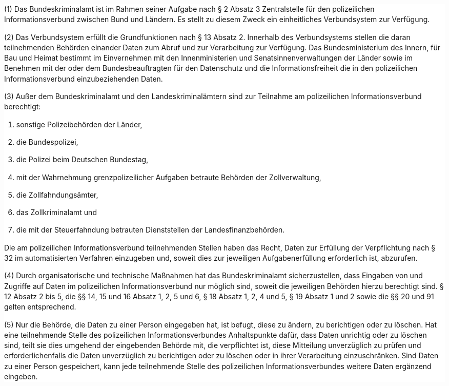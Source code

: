 (1) Das Bundeskriminalamt ist im Rahmen seiner Aufgabe nach § 2 Absatz
3 Zentralstelle für den polizeilichen Informationsverbund zwischen
Bund und Ländern. Es stellt zu diesem Zweck ein einheitliches
Verbundsystem zur Verfügung.

(2) Das Verbundsystem erfüllt die Grundfunktionen nach § 13 Absatz 2.
Innerhalb des Verbundsystems stellen die daran teilnehmenden Behörden
einander Daten zum Abruf und zur Verarbeitung zur Verfügung. Das
Bundesministerium des Innern, für Bau und Heimat bestimmt im
Einvernehmen mit den Innenministerien und Senatsinnenverwaltungen der
Länder sowie im Benehmen mit der oder dem Bundesbeauftragten für den
Datenschutz und die Informationsfreiheit die in den polizeilichen
Informationsverbund einzubeziehenden Daten.

(3) Außer dem Bundeskriminalamt und den Landeskriminalämtern sind zur
Teilnahme am polizeilichen Informationsverbund berechtigt:

1.  sonstige Polizeibehörden der Länder,


2.  die Bundespolizei,


3.  die Polizei beim Deutschen Bundestag,


4.  mit der Wahrnehmung grenzpolizeilicher Aufgaben betraute Behörden der
    Zollverwaltung,


5.  die Zollfahndungsämter,


6.  das Zollkriminalamt und


7.  die mit der Steuerfahndung betrauten Dienststellen der
    Landesfinanzbehörden.



Die am polizeilichen Informationsverbund teilnehmenden Stellen haben
das Recht, Daten zur Erfüllung der Verpflichtung nach § 32 im
automatisierten Verfahren einzugeben und, soweit dies zur jeweiligen
Aufgabenerfüllung erforderlich ist, abzurufen.

(4) Durch organisatorische und technische Maßnahmen hat das
Bundeskriminalamt sicherzustellen, dass Eingaben von und Zugriffe auf
Daten im polizeilichen Informationsverbund nur möglich sind, soweit
die jeweiligen Behörden hierzu berechtigt sind. § 12 Absatz 2 bis 5,
die §§ 14, 15 und 16 Absatz 1, 2, 5 und 6, § 18 Absatz 1, 2, 4 und 5,
§ 19 Absatz 1 und 2 sowie die §§ 20 und 91 gelten entsprechend.

(5) Nur die Behörde, die Daten zu einer Person eingegeben hat, ist
befugt, diese zu ändern, zu berichtigen oder zu löschen. Hat eine
teilnehmende Stelle des polizeilichen Informationsverbundes
Anhaltspunkte dafür, dass Daten unrichtig oder zu löschen sind, teilt
sie dies umgehend der eingebenden Behörde mit, die verpflichtet ist,
diese Mitteilung unverzüglich zu prüfen und erforderlichenfalls die
Daten unverzüglich zu berichtigen oder zu löschen oder in ihrer
Verarbeitung einzuschränken. Sind Daten zu einer Person gespeichert,
kann jede teilnehmende Stelle des polizeilichen Informationsverbundes
weitere Daten ergänzend eingeben.
